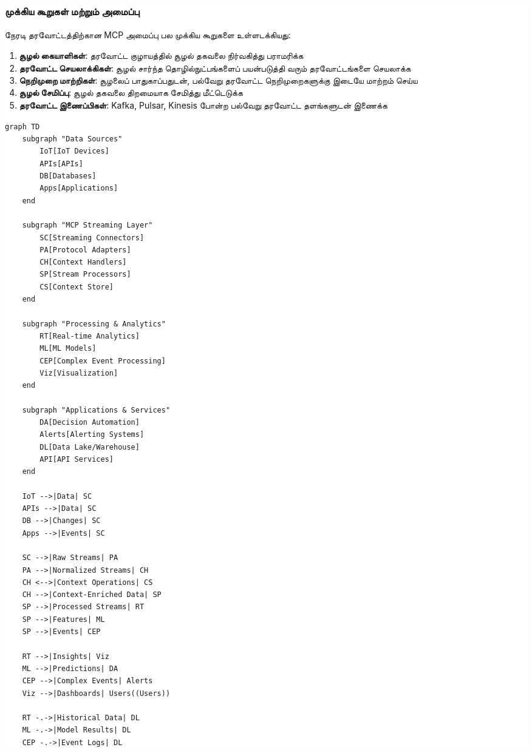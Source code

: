 ### முக்கிய கூறுகள் மற்றும் அமைப்பு

நேரடி தரவோட்டத்திற்கான MCP அமைப்பு பல முக்கிய கூறுகளை உள்ளடக்கியது:

1. **சூழல் கையாளிகள்**: தரவோட்ட குழாயத்தில் சூழல் தகவலை நிர்வகித்து பராமரிக்க
2. **தரவோட்ட செயலாக்கிகள்**: சூழல் சார்ந்த தொழில்நுட்பங்களைப் பயன்படுத்தி வரும் தரவோட்டங்களை செயலாக்க
3. **நெறிமுறை மாற்றிகள்**: சூழலைப் பாதுகாப்பதுடன், பல்வேறு தரவோட்ட நெறிமுறைகளுக்கு இடையே மாற்றம் செய்ய
4. **சூழல் சேமிப்பு**: சூழல் தகவலை திறமையாக சேமித்து மீட்டெடுக்க
5. **தரவோட்ட இணைப்பிகள்**: Kafka, Pulsar, Kinesis போன்ற பல்வேறு தரவோட்ட தளங்களுடன் இணைக்க

```mermaid
graph TD
    subgraph "Data Sources"
        IoT[IoT Devices]
        APIs[APIs]
        DB[Databases]
        Apps[Applications]
    end

    subgraph "MCP Streaming Layer"
        SC[Streaming Connectors]
        PA[Protocol Adapters]
        CH[Context Handlers]
        SP[Stream Processors]
        CS[Context Store]
    end

    subgraph "Processing & Analytics"
        RT[Real-time Analytics]
        ML[ML Models]
        CEP[Complex Event Processing]
        Viz[Visualization]
    end

    subgraph "Applications & Services"
        DA[Decision Automation]
        Alerts[Alerting Systems]
        DL[Data Lake/Warehouse]
        API[API Services]
    end

    IoT -->|Data| SC
    APIs -->|Data| SC
    DB -->|Changes| SC
    Apps -->|Events| SC
    
    SC -->|Raw Streams| PA
    PA -->|Normalized Streams| CH
    CH <-->|Context Operations| CS
    CH -->|Context-Enriched Data| SP
    SP -->|Processed Streams| RT
    SP -->|Features| ML
    SP -->|Events| CEP
    
    RT -->|Insights| Viz
    ML -->|Predictions| DA
    CEP -->|Complex Events| Alerts
    Viz -->|Dashboards| Users((Users))
    
    RT -.->|Historical Data| DL
    ML -.->|Model Results| DL
    CEP -.->|Event Logs| DL
```